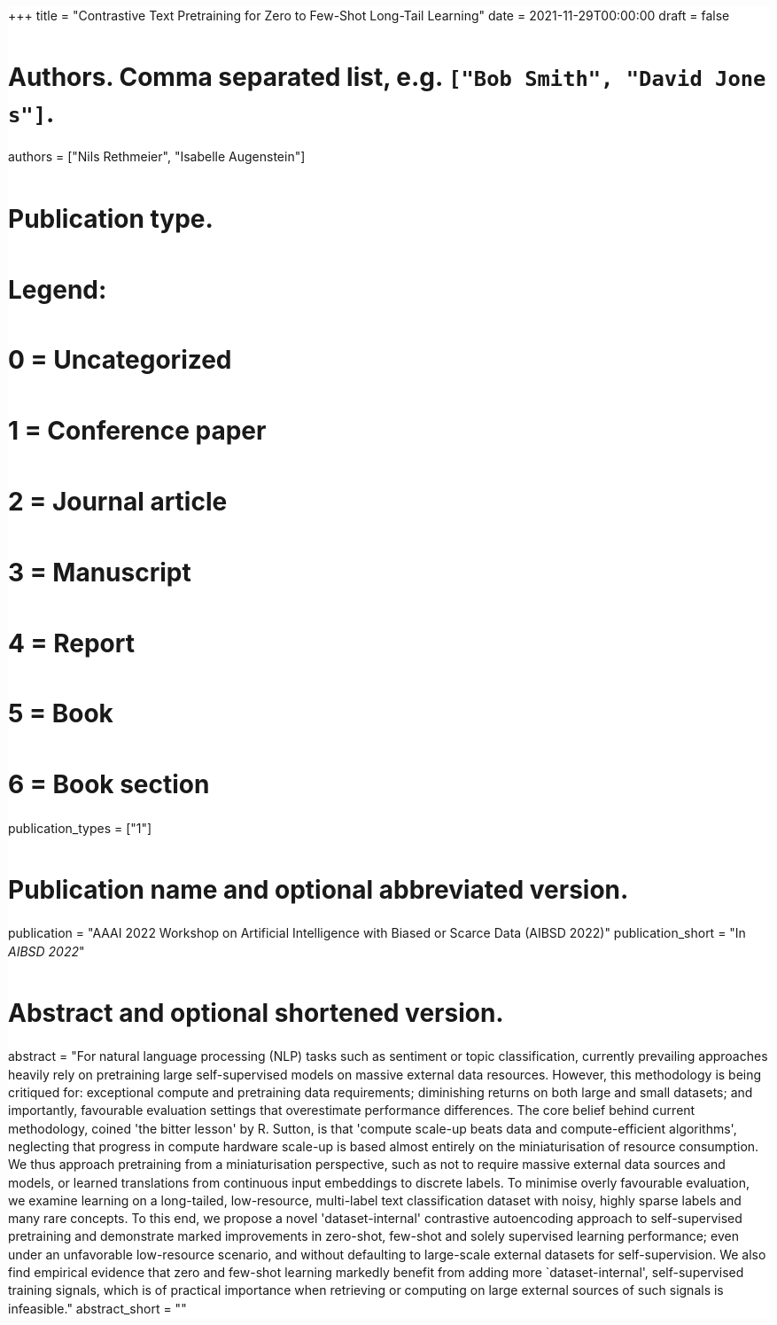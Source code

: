 +++
title = "Contrastive Text Pretraining for Zero to Few-Shot Long-Tail Learning"
date = 2021-11-29T00:00:00
draft = false

# Authors. Comma separated list, e.g. `["Bob Smith", "David Jones"]`.
authors = ["Nils Rethmeier", "Isabelle Augenstein"]

# Publication type.
# Legend:
# 0 = Uncategorized
# 1 = Conference paper
# 2 = Journal article
# 3 = Manuscript
# 4 = Report
# 5 = Book
# 6 = Book section
publication_types = ["1"]

# Publication name and optional abbreviated version.
publication = "AAAI 2022 Workshop on Artificial Intelligence with Biased or Scarce Data (AIBSD 2022)"
publication_short = "In *AIBSD 2022*"

# Abstract and optional shortened version.
abstract = "For natural language processing (NLP) tasks such as sentiment or topic classification, currently prevailing approaches heavily rely on pretraining large self-supervised models on massive external data resources.  However, this methodology is being critiqued for: exceptional compute and pretraining data requirements; diminishing returns on both large and small datasets; and importantly, favourable evaluation settings that overestimate performance differences. The core belief behind current methodology, coined 'the bitter lesson' by R. Sutton, is that 'compute scale-up beats data and compute-efficient algorithms', neglecting that progress in compute hardware scale-up is based almost entirely on the miniaturisation of resource consumption. We thus approach pretraining from a miniaturisation perspective, such as not to require massive external data sources and models, or learned translations from continuous input embeddings to discrete labels.  To minimise overly favourable evaluation, we examine learning on a long-tailed, low-resource, multi-label text classification dataset with noisy, highly sparse labels and many rare concepts. To this end, we propose a novel 'dataset-internal' contrastive autoencoding approach to self-supervised pretraining and demonstrate marked improvements in zero-shot, few-shot and solely supervised learning performance; even under an unfavorable low-resource scenario, and without defaulting to large-scale external datasets for self-supervision. We also find empirical evidence that zero and few-shot learning markedly benefit from adding more `dataset-internal', self-supervised training signals, which is of practical importance when retrieving or computing on large external sources of such signals is infeasible."
abstract_short = ""
